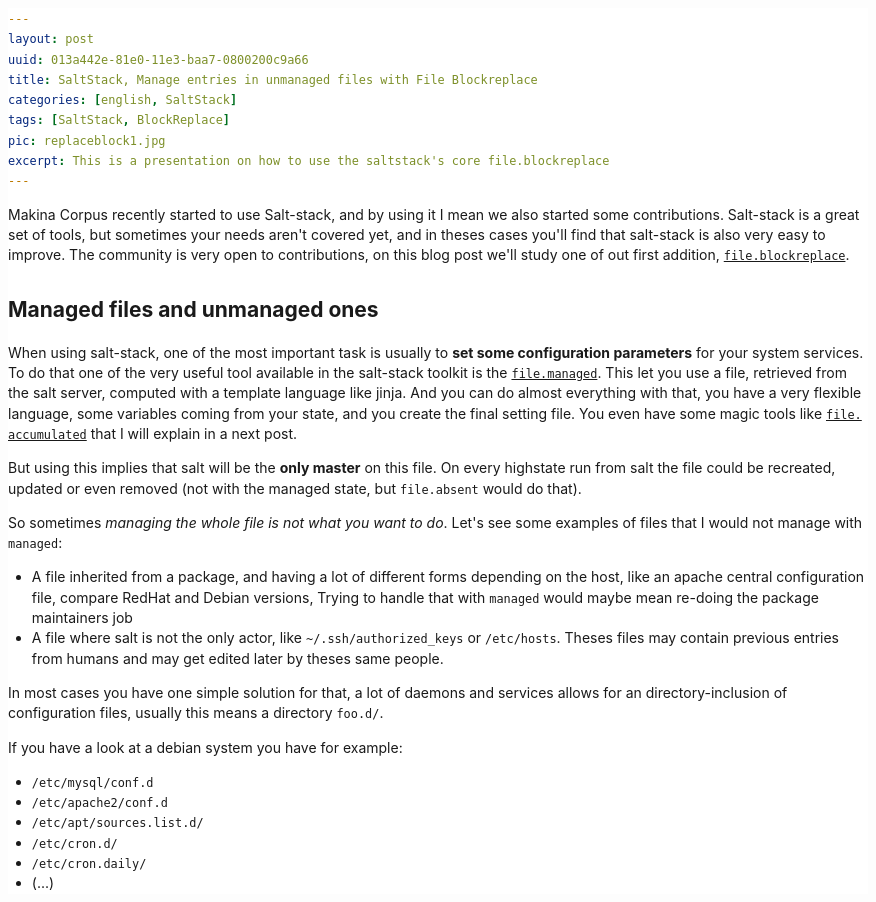 ```yaml
---
layout: post
uuid: 013a442e-81e0-11e3-baa7-0800200c9a66
title: SaltStack, Manage entries in unmanaged files with File Blockreplace
categories: [english, SaltStack]
tags: [SaltStack, BlockReplace]
pic: replaceblock1.jpg
excerpt: This is a presentation on how to use the saltstack's core file.blockreplace
---
```


Makina Corpus recently started to use Salt-stack, and by using it I mean we also started some contributions.
Salt-stack is a great set of tools, but sometimes your needs aren't covered yet, and in theses cases you'll find that salt-stack is also very easy to improve. The community is very open to contributions, on this blog post we'll study one of out first addition, [``file.blockreplace``][FILEBLOCKREPLACE].

Managed files and unmanaged ones
-----------------------------------

When using salt-stack, one of the most important task is usually to **set some configuration parameters** for your system services. To do that one of the very useful tool available in the salt-stack toolkit is the 
[``file.managed``][FILEMANAGED]. This let you use a file, retrieved from the salt server, computed with a template language like jinja. And you can do almost everything with that, you have a very flexible language, some variables coming from your state, and you create the final setting file. You even have some magic tools like [``file.accumulated``][FILEACCUMULATED] that I will explain in a next post.

But using this implies that salt will be the **only master** on this file. On every highstate run from salt the file could be recreated, updated or even removed (not with the managed state, but ``file.absent`` would do that).

So sometimes *managing the whole file is not what you want to do*. Let's see some examples of files that I would not manage with ``managed``:

 * A file inherited from a package, and having a lot of different forms depending on the host, like an apache central configuration file, compare RedHat and Debian versions, Trying to handle that with ``managed`` would maybe mean re-doing the package maintainers job
 * A file where salt is not the only actor, like ``~/.ssh/authorized_keys`` or ``/etc/hosts``. Theses files may contain previous entries from humans and may get edited later by theses same people.

In most cases you have one simple solution for that, a lot of daemons and services allows for an directory-inclusion of configuration files, usually this means a directory ``foo.d/``.

If you have a look at a debian system you have for example:

 * ``/etc/mysql/conf.d``
 * ``/etc/apache2/conf.d``
 * ``/etc/apt/sources.list.d/``
 * ``/etc/cron.d/``
 * ``/etc/cron.daily/``
 * (...)


[FILEBLOCKREPLACE]: http://docs.saltstack.com/ref/states/all/salt.states.file.html#salt.states.file.blockreplace
[FILEREPLACE]: http://docs.saltstack.com/ref/states/all/salt.states.file.html#salt.states.file.replace
[FILEACCUMULATED]: http://docs.saltstack.com/ref/states/all/salt.states.file.html#salt.states.file.accumulated
[FILEMANAGED]: http://docs.saltstack.com/ref/states/all/salt.states.file.html#salt.states.file.managed
[ISSUE7999]: https://github.com/saltstack/salt/issues/7999
[ISSUE8051]: https://github.com/saltstack/salt/issues/8051
[TESTCASES]: https://github.com/saltstack/salt/blob/develop/tests/unit/modules/file_test.py
[GITHUBEXAMPLES]: https://github.com/regilero/regilero-blog-examples/tree/master/blockreplace-step-by-step
[TWITTER]: https://twitter.com/regilero
[TWITTERMAK]: https://twitter.com/makinacorpus